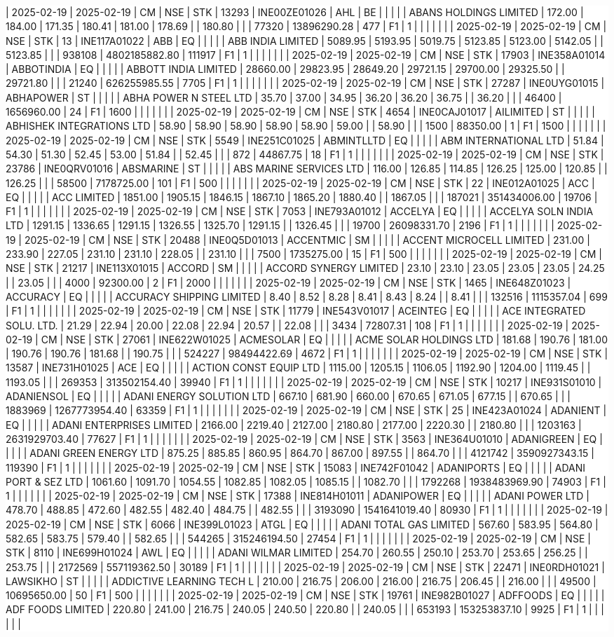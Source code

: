 | 2025-02-19 | 2025-02-19 | CM | NSE | STK | 13293 | INE00ZE01026 | AHL | BE |  |  |  |  | ABANS HOLDINGS LIMITED | 172.00 | 184.00 | 171.35 | 180.41 | 181.00 | 178.69 |  | 180.80 |  |  | 77320 | 13896290.28 | 477 | F1 | 1 |  |  |  |  |  |
| 2025-02-19 | 2025-02-19 | CM | NSE | STK | 13 | INE117A01022 | ABB | EQ |  |  |  |  | ABB INDIA LIMITED | 5089.95 | 5193.95 | 5019.75 | 5123.85 | 5123.00 | 5142.05 |  | 5123.85 |  |  | 938108 | 4802185882.80 | 111917 | F1 | 1 |  |  |  |  |  |
| 2025-02-19 | 2025-02-19 | CM | NSE | STK | 17903 | INE358A01014 | ABBOTINDIA | EQ |  |  |  |  | ABBOTT INDIA LIMITED | 28660.00 | 29823.95 | 28649.20 | 29721.15 | 29700.00 | 29325.50 |  | 29721.80 |  |  | 21240 | 626255985.55 | 7705 | F1 | 1 |  |  |  |  |  |
| 2025-02-19 | 2025-02-19 | CM | NSE | STK | 27287 | INE0UYG01015 | ABHAPOWER | ST |  |  |  |  | ABHA POWER N STEEL LTD | 35.70 | 37.00 | 34.95 | 36.20 | 36.20 | 36.75 |  | 36.20 |  |  | 46400 | 1656960.00 | 24 | F1 | 1600 |  |  |  |  |  |
| 2025-02-19 | 2025-02-19 | CM | NSE | STK | 4654 | INE0CAJ01017 | AILIMITED | ST |  |  |  |  | ABHISHEK INTEGRATIONS LTD | 58.90 | 58.90 | 58.90 | 58.90 | 58.90 | 59.00 |  | 58.90 |  |  | 1500 | 88350.00 | 1 | F1 | 1500 |  |  |  |  |  |
| 2025-02-19 | 2025-02-19 | CM | NSE | STK | 5549 | INE251C01025 | ABMINTLLTD | EQ |  |  |  |  | ABM INTERNATIONAL LTD | 51.84 | 54.30 | 51.30 | 52.45 | 53.00 | 51.84 |  | 52.45 |  |  | 872 | 44867.75 | 18 | F1 | 1 |  |  |  |  |  |
| 2025-02-19 | 2025-02-19 | CM | NSE | STK | 23786 | INE0QRV01016 | ABSMARINE | ST |  |  |  |  | ABS MARINE SERVICES LTD | 116.00 | 126.85 | 114.85 | 126.25 | 125.00 | 120.85 |  | 126.25 |  |  | 58500 | 7178725.00 | 101 | F1 | 500 |  |  |  |  |  |
| 2025-02-19 | 2025-02-19 | CM | NSE | STK | 22 | INE012A01025 | ACC | EQ |  |  |  |  | ACC LIMITED | 1851.00 | 1905.15 | 1846.15 | 1867.10 | 1865.20 | 1880.40 |  | 1867.05 |  |  | 187021 | 351434006.00 | 19706 | F1 | 1 |  |  |  |  |  |
| 2025-02-19 | 2025-02-19 | CM | NSE | STK | 7053 | INE793A01012 | ACCELYA | EQ |  |  |  |  | ACCELYA SOLN INDIA LTD | 1291.15 | 1336.65 | 1291.15 | 1326.55 | 1325.70 | 1291.15 |  | 1326.45 |  |  | 19700 | 26098331.70 | 2196 | F1 | 1 |  |  |  |  |  |
| 2025-02-19 | 2025-02-19 | CM | NSE | STK | 20488 | INE0Q5D01013 | ACCENTMIC | SM |  |  |  |  | ACCENT MICROCELL LIMITED | 231.00 | 233.90 | 227.05 | 231.10 | 231.10 | 228.05 |  | 231.10 |  |  | 7500 | 1735275.00 | 15 | F1 | 500 |  |  |  |  |  |
| 2025-02-19 | 2025-02-19 | CM | NSE | STK | 21217 | INE113X01015 | ACCORD | SM |  |  |  |  | ACCORD SYNERGY LIMITED | 23.10 | 23.10 | 23.05 | 23.05 | 23.05 | 24.25 |  | 23.05 |  |  | 4000 | 92300.00 | 2 | F1 | 2000 |  |  |  |  |  |
| 2025-02-19 | 2025-02-19 | CM | NSE | STK | 1465 | INE648Z01023 | ACCURACY | EQ |  |  |  |  | ACCURACY SHIPPING LIMITED | 8.40 | 8.52 | 8.28 | 8.41 | 8.43 | 8.24 |  | 8.41 |  |  | 132516 | 1115357.04 | 699 | F1 | 1 |  |  |  |  |  |
| 2025-02-19 | 2025-02-19 | CM | NSE | STK | 11779 | INE543V01017 | ACEINTEG | EQ |  |  |  |  | ACE INTEGRATED SOLU. LTD. | 21.29 | 22.94 | 20.00 | 22.08 | 22.94 | 20.57 |  | 22.08 |  |  | 3434 | 72807.31 | 108 | F1 | 1 |  |  |  |  |  |
| 2025-02-19 | 2025-02-19 | CM | NSE | STK | 27061 | INE622W01025 | ACMESOLAR | EQ |  |  |  |  | ACME SOLAR HOLDINGS LTD | 181.68 | 190.76 | 181.00 | 190.76 | 190.76 | 181.68 |  | 190.75 |  |  | 524227 | 98494422.69 | 4672 | F1 | 1 |  |  |  |  |  |
| 2025-02-19 | 2025-02-19 | CM | NSE | STK | 13587 | INE731H01025 | ACE | EQ |  |  |  |  | ACTION CONST EQUIP LTD | 1115.00 | 1205.15 | 1106.05 | 1192.90 | 1204.00 | 1119.45 |  | 1193.05 |  |  | 269353 | 313502154.40 | 39940 | F1 | 1 |  |  |  |  |  |
| 2025-02-19 | 2025-02-19 | CM | NSE | STK | 10217 | INE931S01010 | ADANIENSOL | EQ |  |  |  |  | ADANI ENERGY SOLUTION LTD | 667.10 | 681.90 | 660.00 | 670.65 | 671.05 | 677.15 |  | 670.65 |  |  | 1883969 | 1267773954.40 | 63359 | F1 | 1 |  |  |  |  |  |
| 2025-02-19 | 2025-02-19 | CM | NSE | STK | 25 | INE423A01024 | ADANIENT | EQ |  |  |  |  | ADANI ENTERPRISES LIMITED | 2166.00 | 2219.40 | 2127.00 | 2180.80 | 2177.00 | 2220.30 |  | 2180.80 |  |  | 1203163 | 2631929703.40 | 77627 | F1 | 1 |  |  |  |  |  |
| 2025-02-19 | 2025-02-19 | CM | NSE | STK | 3563 | INE364U01010 | ADANIGREEN | EQ |  |  |  |  | ADANI GREEN ENERGY LTD | 875.25 | 885.85 | 860.95 | 864.70 | 867.00 | 897.55 |  | 864.70 |  |  | 4121742 | 3590927343.15 | 119390 | F1 | 1 |  |  |  |  |  |
| 2025-02-19 | 2025-02-19 | CM | NSE | STK | 15083 | INE742F01042 | ADANIPORTS | EQ |  |  |  |  | ADANI PORT & SEZ LTD | 1061.60 | 1091.70 | 1054.55 | 1082.85 | 1082.05 | 1085.15 |  | 1082.70 |  |  | 1792268 | 1938483969.90 | 74903 | F1 | 1 |  |  |  |  |  |
| 2025-02-19 | 2025-02-19 | CM | NSE | STK | 17388 | INE814H01011 | ADANIPOWER | EQ |  |  |  |  | ADANI POWER LTD | 478.70 | 488.85 | 472.60 | 482.55 | 482.40 | 484.75 |  | 482.55 |  |  | 3193090 | 1541641019.40 | 80930 | F1 | 1 |  |  |  |  |  |
| 2025-02-19 | 2025-02-19 | CM | NSE | STK | 6066 | INE399L01023 | ATGL | EQ |  |  |  |  | ADANI TOTAL GAS LIMITED | 567.60 | 583.95 | 564.80 | 582.65 | 583.75 | 579.40 |  | 582.65 |  |  | 544265 | 315246194.50 | 27454 | F1 | 1 |  |  |  |  |  |
| 2025-02-19 | 2025-02-19 | CM | NSE | STK | 8110 | INE699H01024 | AWL | EQ |  |  |  |  | ADANI WILMAR LIMITED | 254.70 | 260.55 | 250.10 | 253.70 | 253.65 | 256.25 |  | 253.75 |  |  | 2172569 | 557119362.50 | 30189 | F1 | 1 |  |  |  |  |  |
| 2025-02-19 | 2025-02-19 | CM | NSE | STK | 22471 | INE0RDH01021 | LAWSIKHO | ST |  |  |  |  | ADDICTIVE LEARNING TECH L | 210.00 | 216.75 | 206.00 | 216.00 | 216.75 | 206.45 |  | 216.00 |  |  | 49500 | 10695650.00 | 50 | F1 | 500 |  |  |  |  |  |
| 2025-02-19 | 2025-02-19 | CM | NSE | STK | 19761 | INE982B01027 | ADFFOODS | EQ |  |  |  |  | ADF FOODS LIMITED | 220.80 | 241.00 | 216.75 | 240.05 | 240.50 | 220.80 |  | 240.05 |  |  | 653193 | 153253837.10 | 9925 | F1 | 1 |  |  |  |  |  |